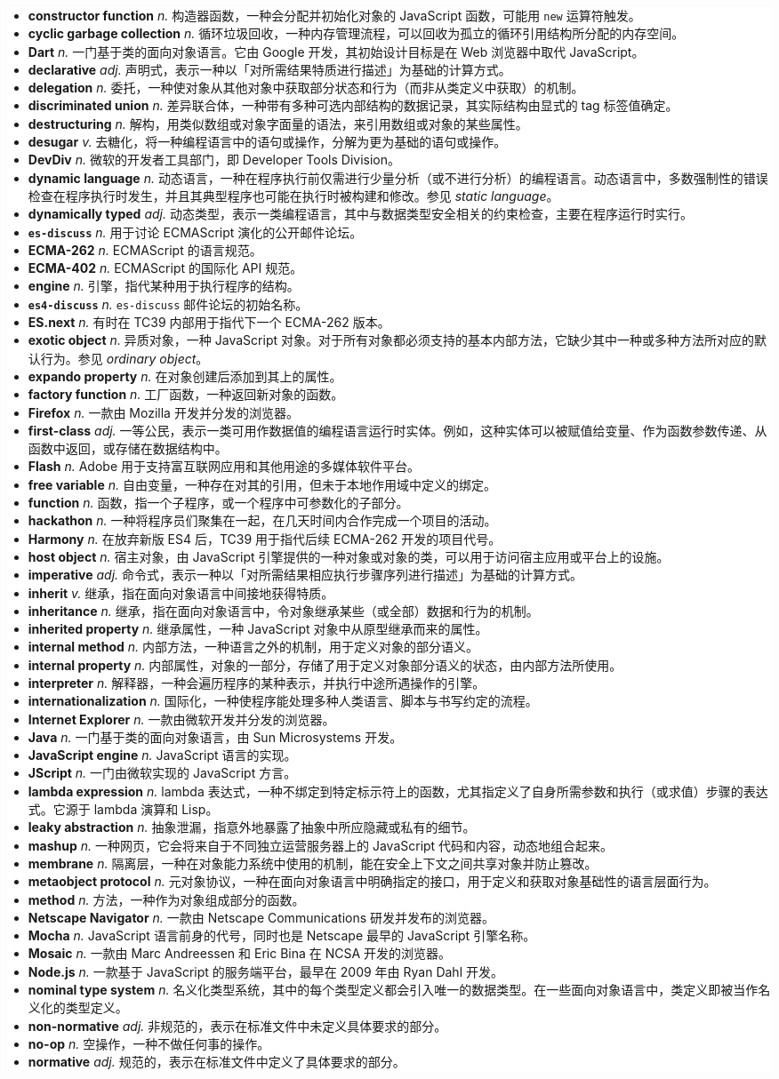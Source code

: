 * <a id="constructor-function">**constructor function**</a> *n.* 构造器函数，一种会分配并初始化对象的 JavaScript 函数，可能用 `new` 运算符触发。
* <a id="cyclic-garbage-collection">**cyclic garbage collection**</a> *n.* 循环垃圾回收，一种内存管理流程，可以回收为孤立的循环引用结构所分配的内存空间。
* <a id="Dart">**Dart**</a> *n.* 一门基于类的面向对象语言。它由 Google 开发，其初始设计目标是在 Web 浏览器中取代 JavaScript。
* <a id="declarative">**declarative**</a> *adj.* 声明式，表示一种以「对所需结果特质进行描述」为基础的计算方式。
* <a id="delegation">**delegation**</a> *n.* 委托，一种使对象从其他对象中获取部分状态和行为（而非从类定义中获取）的机制。
* <a id="discriminated-union">**discriminated union**</a> *n.* 差异联合体，一种带有多种可选内部结构的数据记录，其实际结构由显式的 tag 标签值确定。
* <a id="destructuring">**destructuring**</a> *n.* 解构，用类似数组或对象字面量的语法，来引用数组或对象的某些属性。
* <a id="desugar">**desugar**</a> *v.* 去糖化，将一种编程语言中的语句或操作，分解为更为基础的语句或操作。
* <a id="DevDiv">**DevDiv**</a> *n.* 微软的开发者工具部门，即 Developer Tools Division。
* <a id="dynamic-language">**dynamic language**</a> *n.* 动态语言，一种在程序执行前仅需进行少量分析（或不进行分析）的编程语言。动态语言中，多数强制性的错误检查在程序执行时发生，并且其典型程序也可能在执行时被构建和修改。参见 *static language*。
* <a id="dynamically-typed">**dynamically typed**</a> *adj.* 动态类型，表示一类编程语言，其中与数据类型安全相关的约束检查，主要在程序运行时实行。
* <a id="es-discuss">**`es-discuss`**</a> *n.* 用于讨论 ECMAScript 演化的公开邮件论坛。
* <a id="ECMA-262">**ECMA-262**</a> *n.* ECMAScript 的语言规范。
* <a id="ECMA-402">**ECMA-402**</a> *n.* ECMAScript 的国际化 API 规范。
* <a id="engine">**engine**</a> *n.* 引擎，指代某种用于执行程序的结构。
* <a id="es4-discuss">**`es4-discuss`**</a> *n.* `es-discuss` 邮件论坛的初始名称。
* <a id="ESnext">**ES.next**</a> *n.* 有时在 TC39 内部用于指代下一个 ECMA-262 版本。
* <a id="exotic-object">**exotic object**</a> *n.* 异质对象，一种 JavaScript 对象。对于所有对象都必须支持的基本内部方法，它缺少其中一种或多种方法所对应的默认行为。参见 *ordinary object*。
* <a id="expando-property">**expando property**</a> *n.* 在对象创建后添加到其上的属性。
* <a id="factory-function">**factory function**</a> *n.* 工厂函数，一种返回新对象的函数。
* <a id="Firefox">**Firefox**</a> *n.* 一款由 Mozilla 开发并分发的浏览器。
* <a id="first-class">**first-class**</a> *adj.* 一等公民，表示一类可用作数据值的编程语言运行时实体。例如，这种实体可以被赋值给变量、作为函数参数传递、从函数中返回，或存储在数据结构中。
* <a id="Flash">**Flash**</a> *n.* Adobe 用于支持富互联网应用和其他用途的多媒体软件平台。
* <a id="free-variable">**free variable**</a> *n.* 自由变量，一种存在对其的引用，但未于本地作用域中定义的绑定。
* <a id="function">**function**</a> *n.* 函数，指一个子程序，或一个程序中可参数化的子部分。
* <a id="hackathon">**hackathon**</a> *n.* 一种将程序员们聚集在一起，在几天时间内合作完成一个项目的活动。
* <a id="Harmony">**Harmony**</a> *n.* 在放弃新版 ES4 后，TC39 用于指代后续 ECMA-262 开发的项目代号。
* <a id="host-object">**host object**</a> *n.* 宿主对象，由 JavaScript 引擎提供的一种对象或对象的类，可以用于访问宿主应用或平台上的设施。
* <a id="imperative">**imperative**</a> *adj.* 命令式，表示一种以「对所需结果相应执行步骤序列进行描述」为基础的计算方式。
* <a id="inherit">**inherit**</a> *v.* 继承，指在面向对象语言中间接地获得特质。
* <a id="inheritance">**inheritance**</a> *n.* 继承，指在面向对象语言中，令对象继承某些（或全部）数据和行为的机制。
* <a id="inherited-property">**inherited property**</a> *n.* 继承属性，一种 JavaScript 对象中从原型继承而来的属性。
* <a id="internal-method">**internal method**</a> *n.* 内部方法，一种语言之外的机制，用于定义对象的部分语义。
* <a id="internal-property">**internal property**</a> *n.* 内部属性，对象的一部分，存储了用于定义对象部分语义的状态，由内部方法所使用。
* <a id="interpreter">**interpreter**</a> *n.* 解释器，一种会遍历程序的某种表示，并执行中途所遇操作的引擎。
* <a id="internationalization">**internationalization**</a> *n.* 国际化，一种使程序能处理多种人类语言、脚本与书写约定的流程。
* <a id="Internet-Explorer">**Internet Explorer**</a> *n.* 一款由微软开发并分发的浏览器。
* <a id="Java">**Java**</a> *n.* 一门基于类的面向对象语言，由 Sun Microsystems 开发。
* <a id="JavaScript-engine">**JavaScript engine**</a> *n.* JavaScript 语言的实现。
* <a id="JScript">**JScript**</a> *n.* 一门由微软实现的 JavaScript 方言。
* <a id="lambda-expression">**lambda expression**</a> *n.* lambda 表达式，一种不绑定到特定标示符上的函数，尤其指定义了自身所需参数和执行（或求值）步骤的表达式。它源于 lambda 演算和 Lisp。
* <a id="leaky-abstraction">**leaky abstraction**</a> *n.* 抽象泄漏，指意外地暴露了抽象中所应隐藏或私有的细节。
* <a id="mashup">**mashup**</a> *n.* 一种网页，它会将来自于不同独立运营服务器上的 JavaScript 代码和内容，动态地组合起来。
* <a id="membrane">**membrane**</a> *n.* 隔离层，一种在对象能力系统中使用的机制，能在安全上下文之间共享对象并防止篡改。
* <a id="metaobject-protocol">**metaobject protocol**</a> *n.* 元对象协议，一种在面向对象语言中明确指定的接口，用于定义和获取对象基础性的语言层面行为。
* <a id="method">**method**</a> *n.* 方法，一种作为对象组成部分的函数。
* <a id="Netscape-Navigator">**Netscape Navigator**</a> *n.* 一款由 Netscape Communications 研发并发布的浏览器。
* <a id="Mocha">**Mocha**</a> *n.* JavaScript 语言前身的代号，同时也是 Netscape 最早的 JavaScript 引擎名称。
* <a id="Mosaic">**Mosaic**</a> *n.* 一款由 Marc Andreessen 和 Eric Bina 在 NCSA 开发的浏览器。
* <a id="Nodejs">**Node.js**</a> *n.* 一款基于 JavaScript 的服务端平台，最早在 2009 年由 Ryan Dahl 开发。
* <a id="nominal-type-system">**nominal type system**</a> *n.* 名义化类型系统，其中的每个类型定义都会引入唯一的数据类型。在一些面向对象语言中，类定义即被当作名义化的类型定义。
* <a id="non-normative">**non-normative**</a> *adj.* 非规范的，表示在标准文件中未定义具体要求的部分。
* <a id="no-op">**no-op**</a> *n.* 空操作，一种不做任何事的操作。
* <a id="normative">**normative**</a> *adj.* 规范的，表示在标准文件中定义了具体要求的部分。